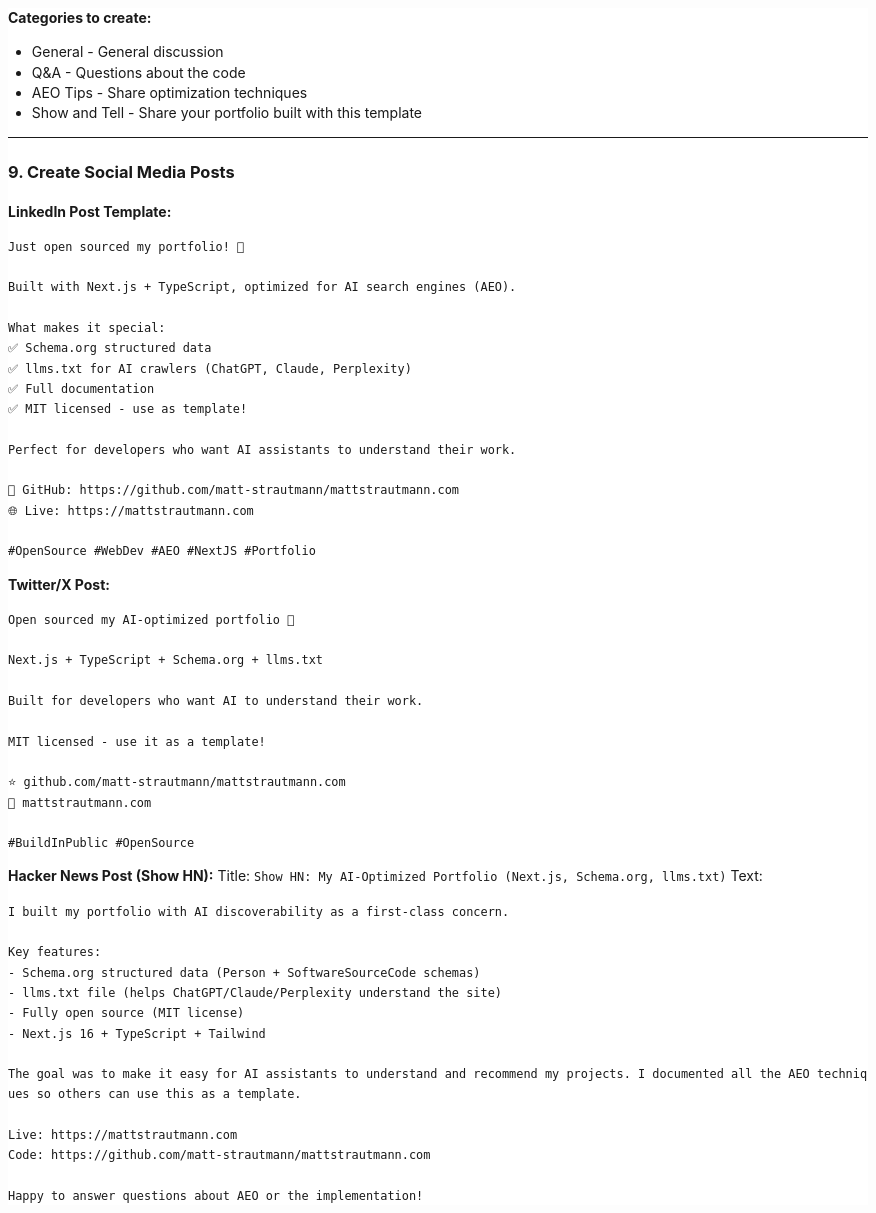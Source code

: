 **Categories to create:**
- General - General discussion
- Q&A - Questions about the code
- AEO Tips - Share optimization techniques
- Show and Tell - Share your portfolio built with this template

---

### 9. Create Social Media Posts

**LinkedIn Post Template:**
```
Just open sourced my portfolio! 🎉

Built with Next.js + TypeScript, optimized for AI search engines (AEO).

What makes it special:
✅ Schema.org structured data
✅ llms.txt for AI crawlers (ChatGPT, Claude, Perplexity)
✅ Full documentation
✅ MIT licensed - use as template!

Perfect for developers who want AI assistants to understand their work.

🔗 GitHub: https://github.com/matt-strautmann/mattstrautmann.com
🌐 Live: https://mattstrautmann.com

#OpenSource #WebDev #AEO #NextJS #Portfolio
```

**Twitter/X Post:**
```
Open sourced my AI-optimized portfolio 🚀

Next.js + TypeScript + Schema.org + llms.txt

Built for developers who want AI to understand their work.

MIT licensed - use it as a template!

⭐️ github.com/matt-strautmann/mattstrautmann.com
🔗 mattstrautmann.com

#BuildInPublic #OpenSource
```

**Hacker News Post (Show HN):**
Title: `Show HN: My AI-Optimized Portfolio (Next.js, Schema.org, llms.txt)`
Text:
```
I built my portfolio with AI discoverability as a first-class concern.

Key features:
- Schema.org structured data (Person + SoftwareSourceCode schemas)
- llms.txt file (helps ChatGPT/Claude/Perplexity understand the site)
- Fully open source (MIT license)
- Next.js 16 + TypeScript + Tailwind

The goal was to make it easy for AI assistants to understand and recommend my projects. I documented all the AEO techniques so others can use this as a template.

Live: https://mattstrautmann.com
Code: https://github.com/matt-strautmann/mattstrautmann.com

Happy to answer questions about AEO or the implementation!
```

